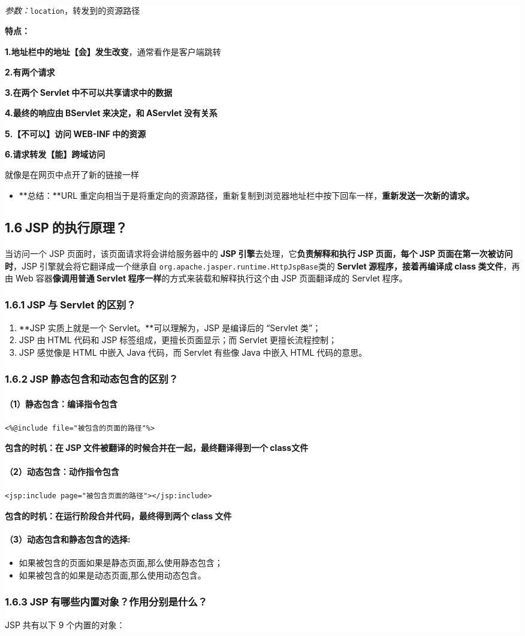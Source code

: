 *参数：*`location`，转发到的资源路径

**特点：**

**1.地址栏中的地址【会】发生改变**，通常看作是客户端跳转

**2.有两个请求**

**3.在两个 Servlet 中不可以共享请求中的数据**

**4.最终的响应由 BServlet 来决定，和 AServlet 没有关系**

**5.【不可以】访问 WEB-INF 中的资源**

**6.请求转发【能】跨域访问**

就像是在网页中点开了新的链接一样

- **总结：**URL 重定向相当于是将重定向的资源路径，重新复制到浏览器地址栏中按下回车一样，**重新发送一次新的请求。**

## 1.6 JSP 的执行原理？

当访问一个 JSP 页面时，该页面请求将会讲给服务器中的 **JSP 引擎**去处理，它**负责解释和执行 JSP 页面，**每个 JSP 页面在**第一次被访问时**，JSP 引擎就会将它翻译成一个继承自 `org.apache.jasper.runtime.HttpJspBase`类的 **Servlet 源程序，接着再编译成 class 类文件**，再由 Web 容器**像调用普通 Servlet 程序一样**的方式来装载和解释执行这个由 JSP 页面翻译成的 Servlet 程序。

### 1.6.1 JSP 与 Servlet 的区别？

1. **JSP 实质上就是一个 Servlet。**可以理解为，JSP 是编译后的 “Servlet 类”；
2. JSP 由 HTML 代码和 JSP 标签组成，更擅长页面显示；而 Servlet 更擅长流程控制；
3. JSP 感觉像是 HTML 中嵌入 Java 代码，而 Servlet 有些像 Java 中嵌入 HTML 代码的意思。

### 1.6.2 JSP 静态包含和动态包含的区别？

#### （1）静态包含：编译指令包含

```
<%@include file="被包含的页面的路径"%>
```

**包含的时机：在 JSP 文件被翻译的时候合并在一起，最终翻译得到一个 class文件**

#### （2）动态包含：动作指令包含

```
<jsp:include page="被包含页面的路径"></jsp:include>
```

**包含的时机：在运行阶段合并代码，最终得到两个 class 文件**

#### （3）动态包含和静态包含的选择:

- 如果被包含的页面如果是静态页面,那么使用静态包含；
- 如果被包含的如果是动态页面,那么使用动态包含。

### 1.6.3 JSP 有哪些内置对象？作用分别是什么？

JSP 共有以下 9 个内置的对象：
